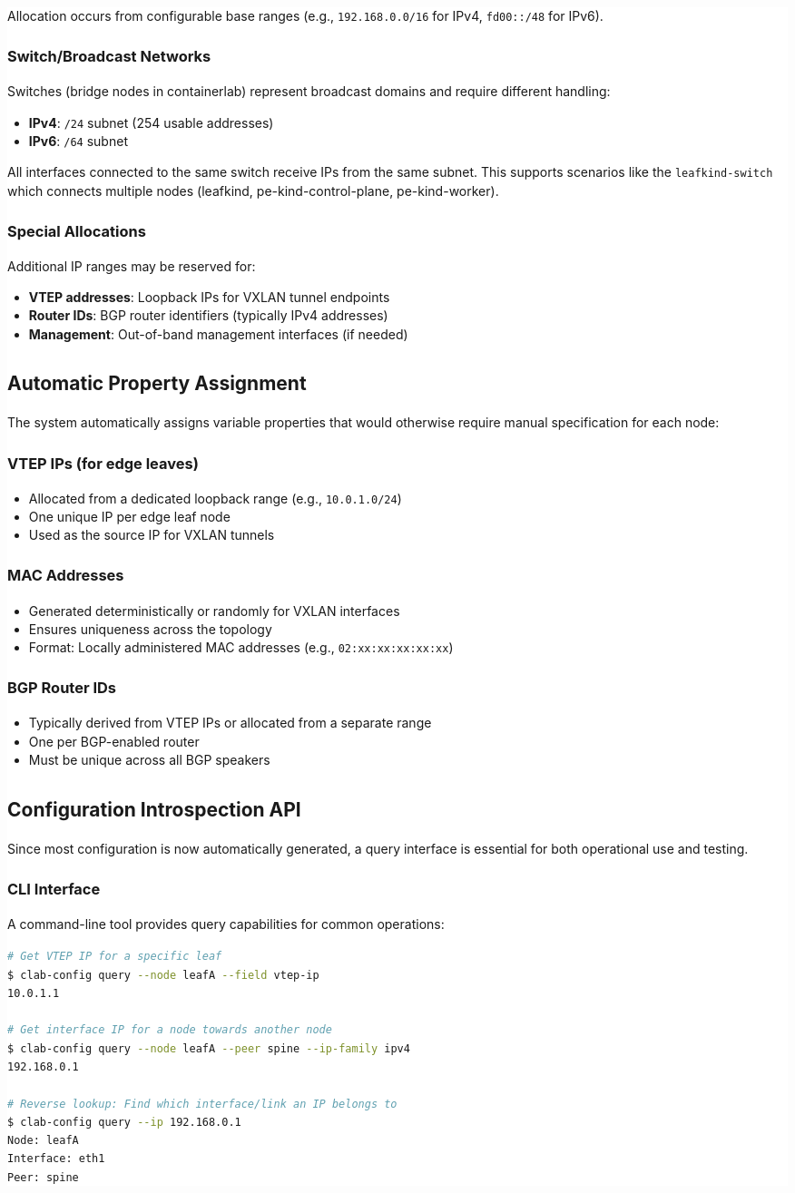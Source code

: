 Allocation occurs from configurable base ranges (e.g., `192.168.0.0/16` for IPv4, `fd00::/48` for IPv6).

### Switch/Broadcast Networks

Switches (bridge nodes in containerlab) represent broadcast domains and require different handling:

- **IPv4**: `/24` subnet (254 usable addresses)
- **IPv6**: `/64` subnet

All interfaces connected to the same switch receive IPs from the same subnet. This supports scenarios like the `leafkind-switch` which connects multiple nodes (leafkind, pe-kind-control-plane, pe-kind-worker).

### Special Allocations

Additional IP ranges may be reserved for:

- **VTEP addresses**: Loopback IPs for VXLAN tunnel endpoints
- **Router IDs**: BGP router identifiers (typically IPv4 addresses)
- **Management**: Out-of-band management interfaces (if needed)

## Automatic Property Assignment

The system automatically assigns variable properties that would otherwise require manual specification for each node:

### VTEP IPs (for edge leaves)
- Allocated from a dedicated loopback range (e.g., `10.0.1.0/24`)
- One unique IP per edge leaf node
- Used as the source IP for VXLAN tunnels

### MAC Addresses
- Generated deterministically or randomly for VXLAN interfaces
- Ensures uniqueness across the topology
- Format: Locally administered MAC addresses (e.g., `02:xx:xx:xx:xx:xx`)

### BGP Router IDs
- Typically derived from VTEP IPs or allocated from a separate range
- One per BGP-enabled router
- Must be unique across all BGP speakers

## Configuration Introspection API

Since most configuration is now automatically generated, a query interface is essential for both operational use and testing.

### CLI Interface

A command-line tool provides query capabilities for common operations:

```bash
# Get VTEP IP for a specific leaf
$ clab-config query --node leafA --field vtep-ip
10.0.1.1

# Get interface IP for a node towards another node
$ clab-config query --node leafA --peer spine --ip-family ipv4
192.168.0.1

# Reverse lookup: Find which interface/link an IP belongs to
$ clab-config query --ip 192.168.0.1
Node: leafA
Interface: eth1
Peer: spine
```